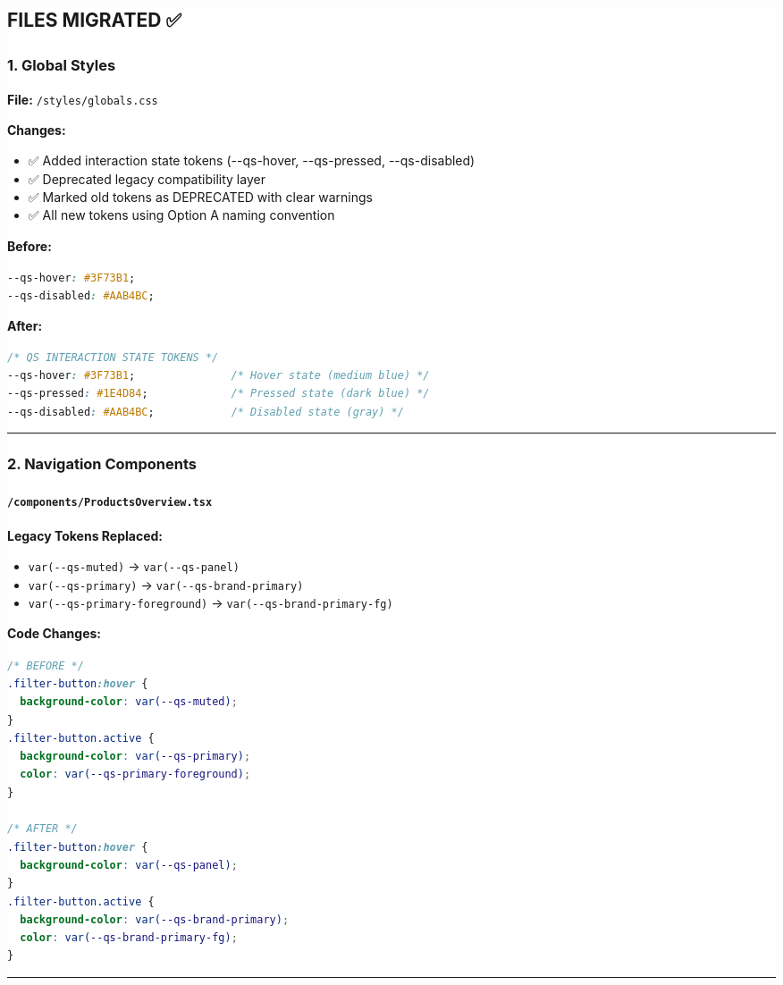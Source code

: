 
## FILES MIGRATED ✅

### 1. Global Styles
**File:** `/styles/globals.css`

**Changes:**
- ✅ Added interaction state tokens (--qs-hover, --qs-pressed, --qs-disabled)
- ✅ Deprecated legacy compatibility layer
- ✅ Marked old tokens as DEPRECATED with clear warnings
- ✅ All new tokens using Option A naming convention

**Before:**
```css
--qs-hover: #3F73B1;
--qs-disabled: #AAB4BC;
```

**After:**
```css
/* QS INTERACTION STATE TOKENS */
--qs-hover: #3F73B1;               /* Hover state (medium blue) */
--qs-pressed: #1E4D84;             /* Pressed state (dark blue) */
--qs-disabled: #AAB4BC;            /* Disabled state (gray) */
```

---

### 2. Navigation Components

#### `/components/ProductsOverview.tsx`
**Legacy Tokens Replaced:**
- `var(--qs-muted)` → `var(--qs-panel)`
- `var(--qs-primary)` → `var(--qs-brand-primary)`
- `var(--qs-primary-foreground)` → `var(--qs-brand-primary-fg)`

**Code Changes:**
```css
/* BEFORE */
.filter-button:hover {
  background-color: var(--qs-muted);
}
.filter-button.active {
  background-color: var(--qs-primary);
  color: var(--qs-primary-foreground);
}

/* AFTER */
.filter-button:hover {
  background-color: var(--qs-panel);
}
.filter-button.active {
  background-color: var(--qs-brand-primary);
  color: var(--qs-brand-primary-fg);
}
```

---